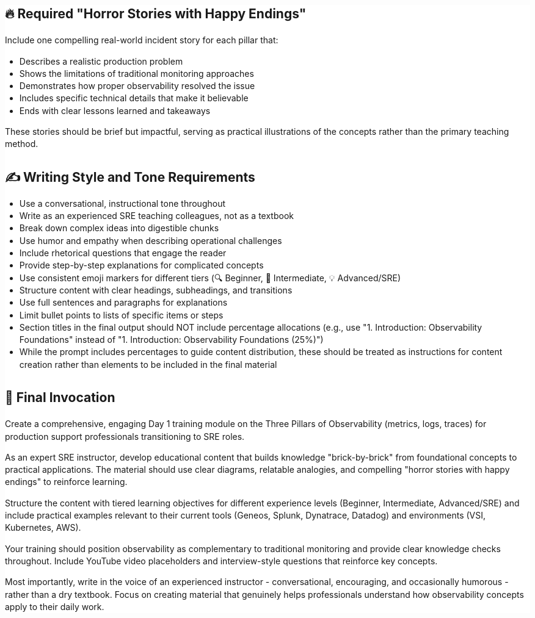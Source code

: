 ## 🔥 Required "Horror Stories with Happy Endings"

Include one compelling real-world incident story for each pillar that:
- Describes a realistic production problem
- Shows the limitations of traditional monitoring approaches
- Demonstrates how proper observability resolved the issue
- Includes specific technical details that make it believable
- Ends with clear lessons learned and takeaways

These stories should be brief but impactful, serving as practical illustrations of the concepts rather than the primary teaching method.

## ✍️ Writing Style and Tone Requirements

- Use a conversational, instructional tone throughout
- Write as an experienced SRE teaching colleagues, not as a textbook
- Break down complex ideas into digestible chunks
- Use humor and empathy when describing operational challenges
- Include rhetorical questions that engage the reader
- Provide step-by-step explanations for complicated concepts
- Use consistent emoji markers for different tiers (🔍 Beginner, 🧩 Intermediate, 💡 Advanced/SRE)
- Structure content with clear headings, subheadings, and transitions
- Use full sentences and paragraphs for explanations
- Limit bullet points to lists of specific items or steps
- Section titles in the final output should NOT include percentage allocations (e.g., use "1. Introduction: Observability Foundations" instead of "1. Introduction: Observability Foundations (25%)")
- While the prompt includes percentages to guide content distribution, these should be treated as instructions for content creation rather than elements to be included in the final material

## 📝 Final Invocation

Create a comprehensive, engaging Day 1 training module on the Three Pillars of Observability (metrics, logs, traces) for production support professionals transitioning to SRE roles. 

As an expert SRE instructor, develop educational content that builds knowledge "brick-by-brick" from foundational concepts to practical applications. The material should use clear diagrams, relatable analogies, and compelling "horror stories with happy endings" to reinforce learning.

Structure the content with tiered learning objectives for different experience levels (Beginner, Intermediate, Advanced/SRE) and include practical examples relevant to their current tools (Geneos, Splunk, Dynatrace, Datadog) and environments (VSI, Kubernetes, AWS).

Your training should position observability as complementary to traditional monitoring and provide clear knowledge checks throughout. Include YouTube video placeholders and interview-style questions that reinforce key concepts.

Most importantly, write in the voice of an experienced instructor - conversational, encouraging, and occasionally humorous - rather than a dry textbook. Focus on creating material that genuinely helps professionals understand how observability concepts apply to their daily work.
